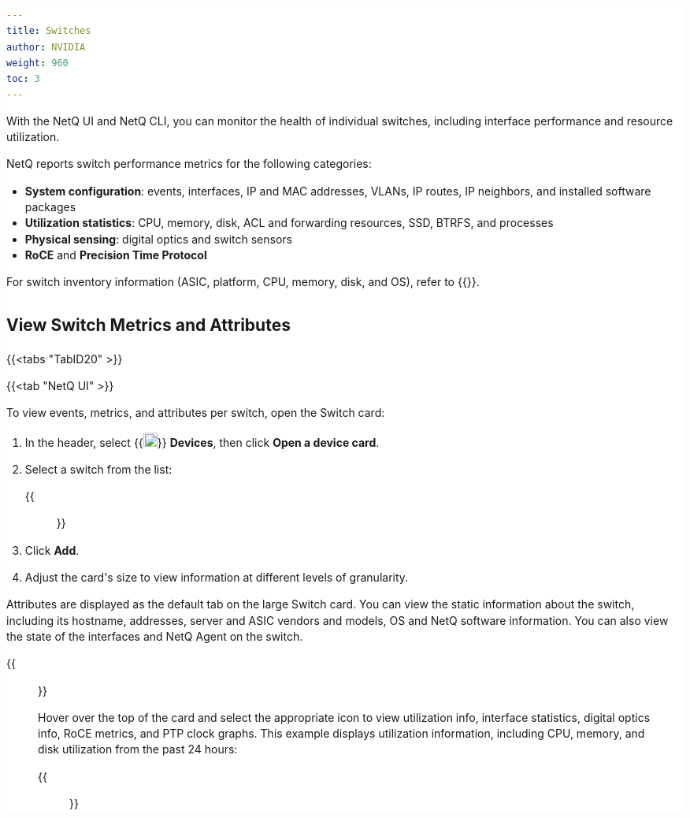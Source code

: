 ```yaml
---
title: Switches
author: NVIDIA
weight: 960
toc: 3
---
```

With the NetQ UI and NetQ CLI, you can monitor the health of individual switches, including interface performance and resource utilization.

NetQ reports switch performance metrics for the following categories:

- **System configuration**: events, interfaces, IP and MAC addresses, VLANs, IP routes, IP neighbors, and installed software packages
- **Utilization statistics**: CPU, memory, disk, ACL and forwarding resources, SSD, BTRFS, and processes
- **Physical sensing**: digital optics and switch sensors
- **RoCE** and **Precision Time Protocol**

For switch inventory information (ASIC, platform, CPU, memory, disk, and OS), refer to {{<link title="Switch Inventory">}}.

## View Switch Metrics and Attributes

{{<tabs "TabID20" >}}

{{<tab "NetQ UI" >}}

To view events, metrics, and attributes per switch, open the Switch card:

1. In the header, select {{<img src="/images/netq/devices.svg" height="18" width="18">}} **Devices**, then click **Open a device card**.

2. Select a switch from the list:

    {{<figure src="/images/netq/open-device-dropdown-450.png" alt="dropdown displaying switches" width="300">}}

3. Click **Add**.

4. Adjust the card's size to view information at different levels of granularity. 

Attributes are displayed as the default tab on the large Switch card. You can view the static information about the switch, including its hostname, addresses, server and ASIC vendors and models, OS and NetQ software information. You can also view the state of the interfaces and NetQ Agent on the switch.

{{<figure src="/images/netq/switch-attributes-470.png" alt="large switch card displaying attributes" width="700">}}

Hover over the top of the card and select the appropriate icon to view utilization info, interface statistics, digital optics info, RoCE metrics, and PTP clock graphs. This example displays utilization information, including CPU, memory, and disk utilization from the past 24 hours:

{{<figure src="/images/netq/utilization-470.png" alt="large switch card displaying attributes" width="700">}}
